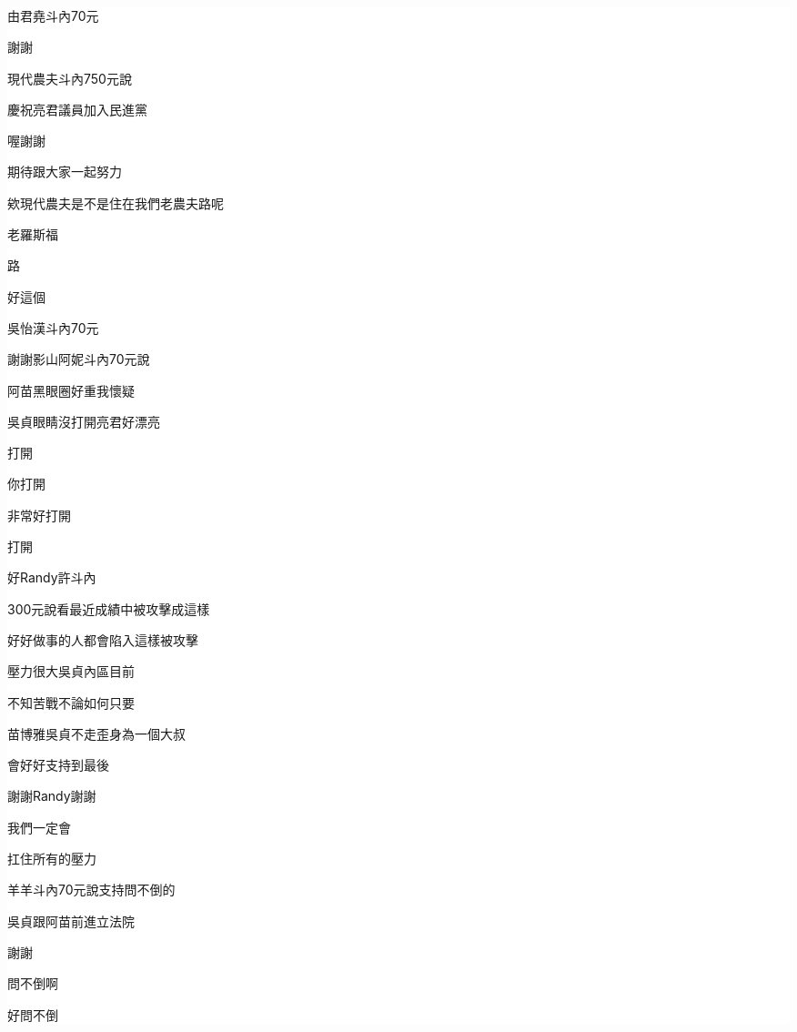 由君堯斗內70元

謝謝

現代農夫斗內750元說

慶祝亮君議員加入民進黨

喔謝謝

期待跟大家一起努力

欸現代農夫是不是住在我們老農夫路呢

老羅斯福

路

好這個

吳怡漢斗內70元

謝謝影山阿妮斗內70元說

阿苗黑眼圈好重我懷疑

吳貞眼睛沒打開亮君好漂亮

打開

你打開

非常好打開

打開

好Randy許斗內

300元說看最近成績中被攻擊成這樣

好好做事的人都會陷入這樣被攻擊

壓力很大吳貞內區目前

不知苦戰不論如何只要

苗博雅吳貞不走歪身為一個大叔

會好好支持到最後

謝謝Randy謝謝

我們一定會

扛住所有的壓力

羊羊斗內70元說支持問不倒的

吳貞跟阿苗前進立法院

謝謝

問不倒啊

好問不倒
